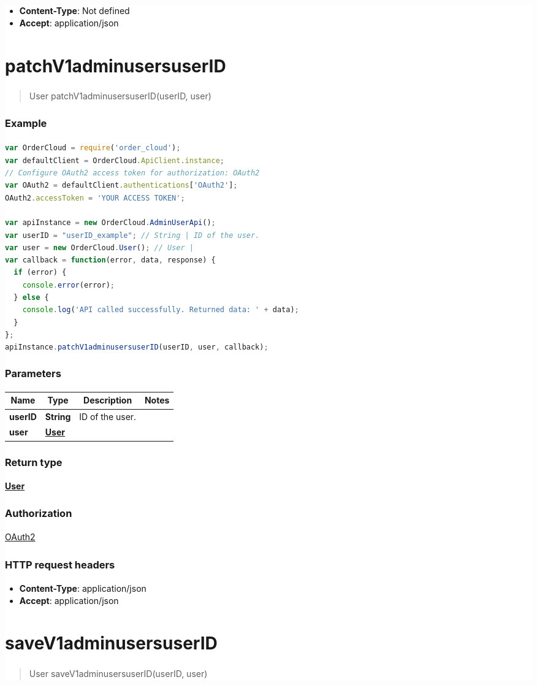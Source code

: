  - **Content-Type**: Not defined
 - **Accept**: application/json

<a name="patchV1adminusersuserID"></a>
# **patchV1adminusersuserID**
> User patchV1adminusersuserID(userID, user)



### Example
```javascript
var OrderCloud = require('order_cloud');
var defaultClient = OrderCloud.ApiClient.instance;
// Configure OAuth2 access token for authorization: OAuth2
var OAuth2 = defaultClient.authentications['OAuth2'];
OAuth2.accessToken = 'YOUR ACCESS TOKEN';

var apiInstance = new OrderCloud.AdminUserApi();
var userID = "userID_example"; // String | ID of the user.
var user = new OrderCloud.User(); // User | 
var callback = function(error, data, response) {
  if (error) {
    console.error(error);
  } else {
    console.log('API called successfully. Returned data: ' + data);
  }
};
apiInstance.patchV1adminusersuserID(userID, user, callback);
```

### Parameters

Name | Type | Description  | Notes
------------- | ------------- | ------------- | -------------
 **userID** | **String**| ID of the user. | 
 **user** | [**User**](User.md)|  | 

### Return type

[**User**](User.md)

### Authorization

[OAuth2](../README.md#OAuth2)

### HTTP request headers

 - **Content-Type**: application/json
 - **Accept**: application/json

<a name="saveV1adminusersuserID"></a>
# **saveV1adminusersuserID**
> User saveV1adminusersuserID(userID, user)
